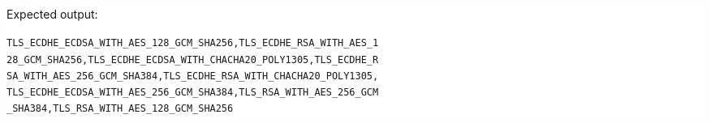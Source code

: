 Expected output:

```
TLS_ECDHE_ECDSA_WITH_AES_128_GCM_SHA256,TLS_ECDHE_RSA_WITH_AES_1
28_GCM_SHA256,TLS_ECDHE_ECDSA_WITH_CHACHA20_POLY1305,TLS_ECDHE_R
SA_WITH_AES_256_GCM_SHA384,TLS_ECDHE_RSA_WITH_CHACHA20_POLY1305,
TLS_ECDHE_ECDSA_WITH_AES_256_GCM_SHA384,TLS_RSA_WITH_AES_256_GCM
_SHA384,TLS_RSA_WITH_AES_128_GCM_SHA256
```

